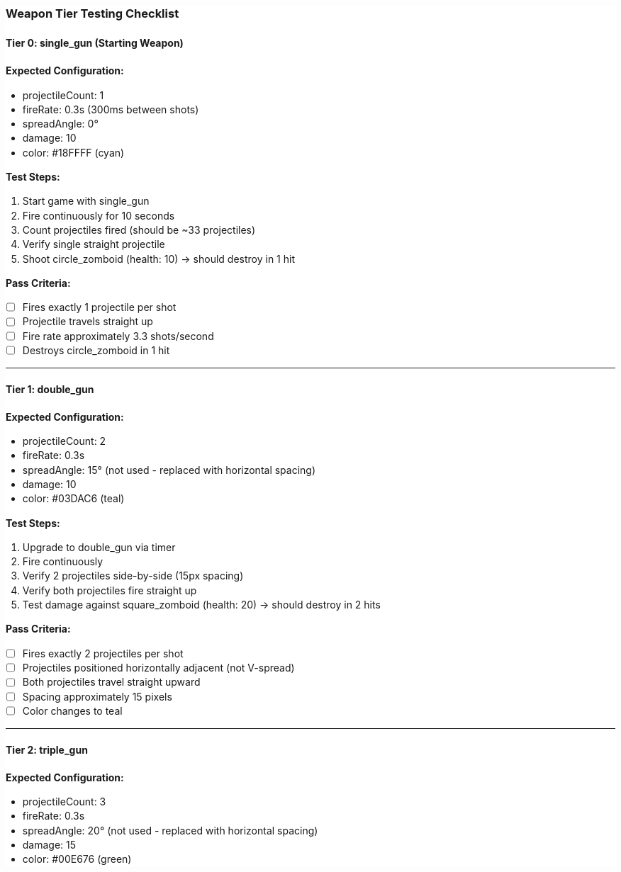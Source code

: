 ### Weapon Tier Testing Checklist

#### Tier 0: single_gun (Starting Weapon)
**Expected Configuration:**
- projectileCount: 1
- fireRate: 0.3s (300ms between shots)
- spreadAngle: 0°
- damage: 10
- color: #18FFFF (cyan)

**Test Steps:**
1. Start game with single_gun
2. Fire continuously for 10 seconds
3. Count projectiles fired (should be ~33 projectiles)
4. Verify single straight projectile
5. Shoot circle_zomboid (health: 10) → should destroy in 1 hit

**Pass Criteria:**
- [ ] Fires exactly 1 projectile per shot
- [ ] Projectile travels straight up
- [ ] Fire rate approximately 3.3 shots/second
- [ ] Destroys circle_zomboid in 1 hit

---

#### Tier 1: double_gun
**Expected Configuration:**
- projectileCount: 2
- fireRate: 0.3s
- spreadAngle: 15° (not used - replaced with horizontal spacing)
- damage: 10
- color: #03DAC6 (teal)

**Test Steps:**
1. Upgrade to double_gun via timer
2. Fire continuously
3. Verify 2 projectiles side-by-side (15px spacing)
4. Verify both projectiles fire straight up
5. Test damage against square_zomboid (health: 20) → should destroy in 2 hits

**Pass Criteria:**
- [ ] Fires exactly 2 projectiles per shot
- [ ] Projectiles positioned horizontally adjacent (not V-spread)
- [ ] Both projectiles travel straight upward
- [ ] Spacing approximately 15 pixels
- [ ] Color changes to teal

---

#### Tier 2: triple_gun
**Expected Configuration:**
- projectileCount: 3
- fireRate: 0.3s
- spreadAngle: 20° (not used - replaced with horizontal spacing)
- damage: 15
- color: #00E676 (green)
